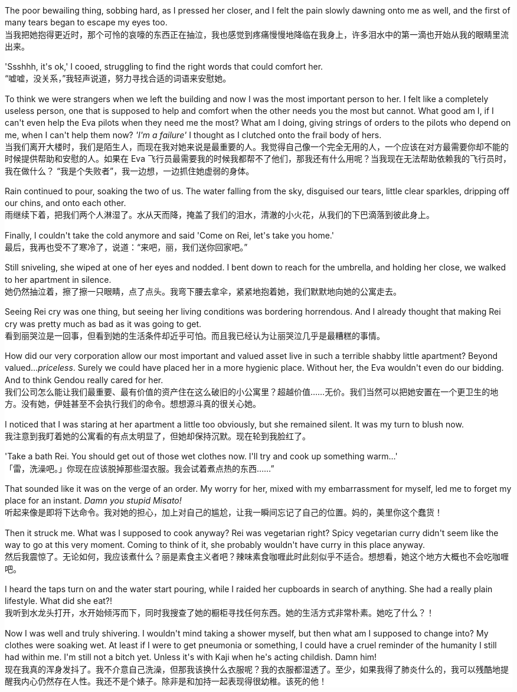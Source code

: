 The poor bewailing thing, sobbing hard, as I pressed her closer, and I felt the pain slowly dawning onto me as well, and the first of many tears began to escape my eyes too.  
当我把她抱得更近时，那个可怜的哀嚎的东西正在抽泣，我也感觉到疼痛慢慢地降临在我身上，许多泪水中的第一滴也开始从我的眼睛里流出来。

'Ssshhh, it's ok,' I cooed, struggling to find the right words that could comfort her.  
“嘘嘘，没关系，”我轻声说道，努力寻找合适的词语来安慰她。

To think we were strangers when we left the building and now I was the most important person to her. I felt like a completely useless person, one that is supposed to help and comfort when the other needs you the most but cannot. What good am I, if I can't even help the Eva pilots when they need me the most? What am I doing, giving strings of orders to the pilots who depend on me, when I can't help them now? _'I'm a failure'_ I thought as I clutched onto the frail body of hers.  
当我们离开大楼时，我们是陌生人，而现在我对她来说是最重要的人。我觉得自己像一个完全无用的人，一个应该在对方最需要你却不能的时候提供帮助和安慰的人。如果在 Eva 飞行员最需要我的时候我都帮不了他们，那我还有什么用呢？当我现在无法帮助依赖我的飞行员时，我在做什么？ “我是个失败者”，我一边想，一边抓住她虚弱的身体。

Rain continued to pour, soaking the two of us. The water falling from the sky, disguised our tears, little clear sparkles, dripping off our chins, and onto each other.  
雨继续下着，把我们两个人淋湿了。水从天而降，掩盖了我们的泪水，清澈的小火花，从我们的下巴滴落到彼此身上。

Finally, I couldn't take the cold anymore and said 'Come on Rei, let's take you home.'  
最后，我再也受不了寒冷了，说道：“来吧，丽，我们送你回家吧。”

Still sniveling, she wiped at one of her eyes and nodded. I bent down to reach for the umbrella, and holding her close, we walked to her apartment in silence.  
她仍然抽泣着，擦了擦一只眼睛，点了点头。我弯下腰去拿伞，紧紧地抱着她，我们默默地向她的公寓走去。

Seeing Rei cry was one thing, but seeing her living conditions was bordering horrendous. And I already thought that making Rei cry was pretty much as bad as it was going to get.  
看到丽哭泣是一回事，但看到她的生活条件却近乎可怕。而且我已经认为让丽哭泣几乎是最糟糕的事情。

How did our very corporation allow our most important and valued asset live in such a terrible shabby little apartment? Beyond valued…_priceless_. Surely we could have placed her in a more hygienic place. Without her, the Eva wouldn't even do our bidding. And to think Gendou really cared for her.  
我们公司怎么能让我们最重要、最有价值的资产住在这么破旧的小公寓里？超越价值……无价。我们当然可以把她安置在一个更卫生的地方。没有她，伊娃甚至不会执行我们的命令。想想源斗真的很关心她。

I noticed that I was staring at her apartment a little too obviously, but she remained silent. It was my turn to blush now.  
我注意到我盯着她的公寓看的有点太明显了，但她却保持沉默。现在轮到我脸红了。

'Take a bath Rei. You should get out of those wet clothes now. I'll try and cook up something warm…'  
「雷，洗澡吧。」你现在应该脱掉那些湿衣服。我会试着煮点热的东西……”

That sounded like it was on the verge of an order. My worry for her, mixed with my embarrassment for myself, led me to forget my place for an instant. _Damn you stupid Misato!_  
听起来像是即将下达命令。我对她的担心，加上对自己的尴尬，让我一瞬间忘记了自己的位置。妈的，美里你这个蠢货！

Then it struck me. What was I supposed to cook anyway? Rei was vegetarian right? Spicy vegetarian curry didn't seem like the way to go at this very moment. Coming to think of it, she probably wouldn't have curry in this place anyway.  
然后我震惊了。无论如何，我应该煮什么？丽是素食主义者吧？辣味素食咖喱此时此刻似乎不适合。想想看，她这个地方大概也不会吃咖喱吧。

I heard the taps turn on and the water start pouring, while I raided her cupboards in search of anything. She had a really plain lifestyle. What did she eat?!  
我听到水龙头打开，水开始倾泻而下，同时我搜查了她的橱柜寻找任何东西。她的生活方式非常朴素。她吃了什么？！

Now I was well and truly shivering. I wouldn't mind taking a shower myself, but then what am I supposed to change into? My clothes were soaking wet. At least if I were to get pneumonia or something, I could have a cruel reminder of the humanity I still had within me. I'm still not a bitch yet. Unless it's with Kaji when he's acting childish. Damn him!  
现在我真的浑身发抖了。我不介意自己洗澡，但那我该换什么衣服呢？我的衣服都湿透了。至少，如果我得了肺炎什么的，我可以残酷地提醒我内心仍然存在人性。我还不是个婊子。除非是和加持一起表现得很幼稚。该死的他！
